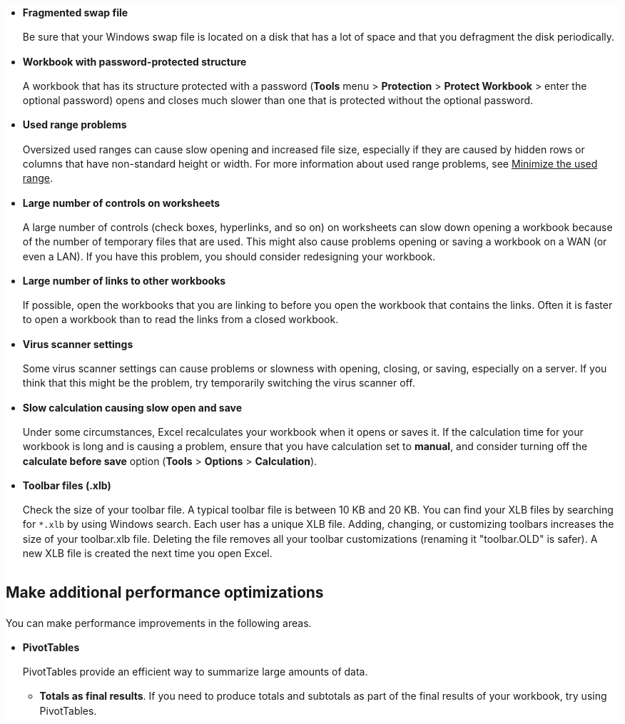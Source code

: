 - **Fragmented swap file**

  Be sure that your Windows swap file is located on a disk that has a lot of space and that you defragment the disk periodically.

- **Workbook with password-protected structure**

  A workbook that has its structure protected with a password (**Tools** menu > **Protection** > **Protect Workbook** > enter the optional password) opens and closes much slower than one that is protected without the optional password.

- **Used range problems**

  Oversized used ranges can cause slow opening and increased file size, especially if they are caused by hidden rows or columns that have non-standard height or width. For more information about used range problems, see [Minimize the used range](#minimize-the-used-range).

- **Large number of controls on worksheets**

  A large number of controls (check boxes, hyperlinks, and so on) on worksheets can slow down opening a workbook because of the number of temporary files that are used. This might also cause problems opening or saving a workbook on a WAN (or even a LAN). If you have this problem, you should consider redesigning your workbook.  

- **Large number of links to other workbooks**

  If possible, open the workbooks that you are linking to before you open the workbook that contains the links. Often it is faster to open a workbook than to read the links from a closed workbook.

- **Virus scanner settings**

  Some virus scanner settings can cause problems or slowness with opening, closing, or saving, especially on a server. If you think that this might be the problem, try temporarily switching the virus scanner off.  

- **Slow calculation causing slow open and save**

  Under some circumstances, Excel recalculates your workbook when it opens or saves it. If the calculation time for your workbook is long and is causing a problem, ensure that you have calculation set to **manual**, and consider turning off the **calculate before save** option (**Tools** > **Options** > **Calculation**). 

- **Toolbar files (.xlb)**

  Check the size of your toolbar file. A typical toolbar file is between 10 KB and 20 KB. You can find your XLB files by searching for `*.xlb` by using Windows search. Each user has a unique XLB file. Adding, changing, or customizing toolbars increases the size of your toolbar.xlb file. Deleting the file removes all your toolbar customizations (renaming it "toolbar.OLD" is safer). A new XLB file is created the next time you open Excel.

## Make additional performance optimizations

You can make performance improvements in the following areas.

- **PivotTables**

  PivotTables provide an efficient way to summarize large amounts of data.

  - **Totals as final results**. If you need to produce totals and subtotals as part of the final results of your workbook, try using PivotTables.
